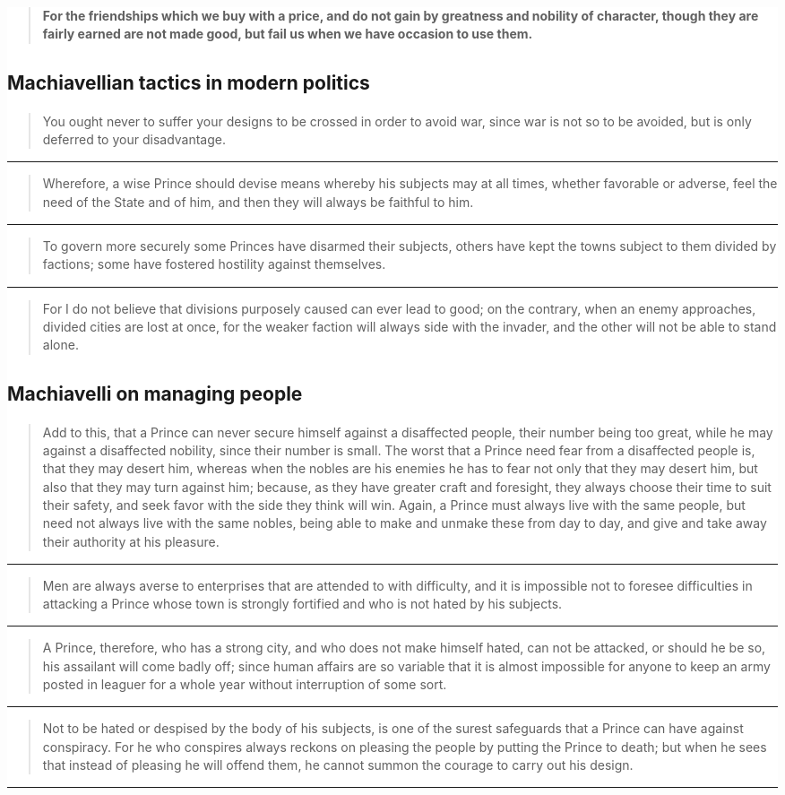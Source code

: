 
> **For the friendships which we buy with a price, and do not gain by greatness and nobility of character, though they are fairly earned are not made good, but fail us when we have occasion to use them.&nbsp;**

## Machiavellian tactics in modern politics

> You ought never to suffer your designs to be crossed in order to avoid war, since war is not so to be avoided, but is only deferred to your disadvantage.

---

> Wherefore, a wise Prince should devise means whereby his subjects may at all times, whether favorable or adverse, feel the need of the State and of him, and then they will always be faithful to him.

---

> To govern more securely some Princes have disarmed their subjects, others have kept the towns subject to them divided by factions; some have fostered hostility against themselves.

---

> For I do not believe that divisions purposely caused can ever lead to good; on the contrary, when an enemy approaches, divided cities are lost at once, for the weaker faction will always side with the invader, and the other will not be able to stand alone.&nbsp;

## Machiavelli on managing people

> Add to this, that a Prince can never secure himself against a disaffected people, their number being too great, while he may against a disaffected nobility, since their number is small. The worst that a Prince need fear from a disaffected people is, that they may desert him, whereas when the nobles are his enemies he has to fear not only that they may desert him, but also that they may turn against him; because, as they have greater craft and foresight, they always choose their time to suit their safety, and seek favor with the side they think will win. Again, a Prince must always live with the same people, but need not always live with the same nobles, being able to make and unmake these from day to day, and give and take away their authority at his pleasure.&nbsp;

---

> Men are always averse to enterprises that are attended to with difficulty, and it is impossible not to foresee difficulties in attacking a Prince whose town is strongly fortified and who is not hated by his subjects.

---

> A Prince, therefore, who has a strong city, and who does not make himself hated, can not be attacked, or should he be so, his assailant will come badly off; since human affairs are so variable that it is almost impossible for anyone to keep an army posted in leaguer for a whole year without interruption of some sort.

---

> Not to be hated or despised by the body of his subjects, is one of the surest safeguards that a Prince can have against conspiracy. For he who conspires always reckons on pleasing the people by putting the Prince to death; but when he sees that instead of pleasing he will offend them, he cannot summon the courage to carry out his design.

---